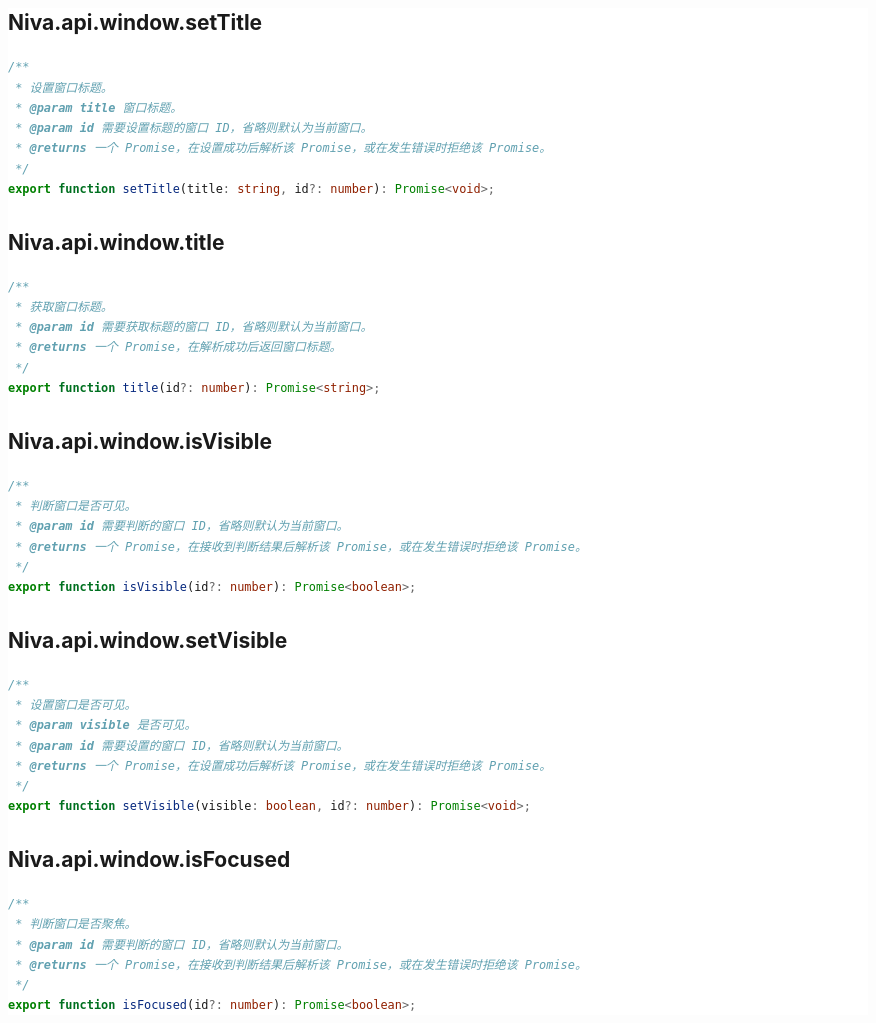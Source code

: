 ## Niva.api.window.setTitle

```ts
/**
 * 设置窗口标题。
 * @param title 窗口标题。
 * @param id 需要设置标题的窗口 ID，省略则默认为当前窗口。
 * @returns 一个 Promise，在设置成功后解析该 Promise，或在发生错误时拒绝该 Promise。
 */
export function setTitle(title: string, id?: number): Promise<void>;
```

## Niva.api.window.title

```ts
/**
 * 获取窗口标题。
 * @param id 需要获取标题的窗口 ID，省略则默认为当前窗口。
 * @returns 一个 Promise，在解析成功后返回窗口标题。
 */
export function title(id?: number): Promise<string>;
```

## Niva.api.window.isVisible

```ts
/**
 * 判断窗口是否可见。
 * @param id 需要判断的窗口 ID，省略则默认为当前窗口。
 * @returns 一个 Promise，在接收到判断结果后解析该 Promise，或在发生错误时拒绝该 Promise。
 */
export function isVisible(id?: number): Promise<boolean>;
```

## Niva.api.window.setVisible

```ts
/**
 * 设置窗口是否可见。
 * @param visible 是否可见。
 * @param id 需要设置的窗口 ID，省略则默认为当前窗口。
 * @returns 一个 Promise，在设置成功后解析该 Promise，或在发生错误时拒绝该 Promise。
 */
export function setVisible(visible: boolean, id?: number): Promise<void>;
```

## Niva.api.window.isFocused

```ts
/**
 * 判断窗口是否聚焦。
 * @param id 需要判断的窗口 ID，省略则默认为当前窗口。
 * @returns 一个 Promise，在接收到判断结果后解析该 Promise，或在发生错误时拒绝该 Promise。
 */
export function isFocused(id?: number): Promise<boolean>;
```
